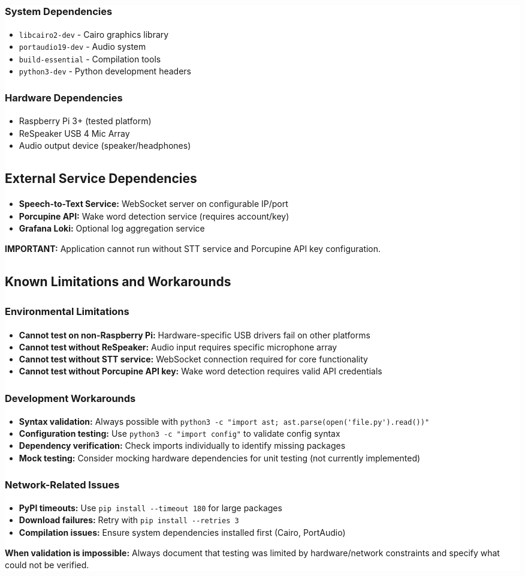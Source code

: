 ### System Dependencies
- `libcairo2-dev` - Cairo graphics library
- `portaudio19-dev` - Audio system
- `build-essential` - Compilation tools
- `python3-dev` - Python development headers

### Hardware Dependencies  
- Raspberry Pi 3+ (tested platform)
- ReSpeaker USB 4 Mic Array
- Audio output device (speaker/headphones)

## External Service Dependencies

- **Speech-to-Text Service:** WebSocket server on configurable IP/port
- **Porcupine API:** Wake word detection service (requires account/key)
- **Grafana Loki:** Optional log aggregation service

**IMPORTANT:** Application cannot run without STT service and Porcupine API key configuration.

## Known Limitations and Workarounds

### Environmental Limitations
- **Cannot test on non-Raspberry Pi:** Hardware-specific USB drivers fail on other platforms
- **Cannot test without ReSpeaker:** Audio input requires specific microphone array
- **Cannot test without STT service:** WebSocket connection required for core functionality
- **Cannot test without Porcupine API key:** Wake word detection requires valid API credentials

### Development Workarounds
- **Syntax validation:** Always possible with `python3 -c "import ast; ast.parse(open('file.py').read())"`
- **Configuration testing:** Use `python3 -c "import config"` to validate config syntax
- **Dependency verification:** Check imports individually to identify missing packages
- **Mock testing:** Consider mocking hardware dependencies for unit testing (not currently implemented)

### Network-Related Issues
- **PyPI timeouts:** Use `pip install --timeout 180` for large packages
- **Download failures:** Retry with `pip install --retries 3`
- **Compilation issues:** Ensure system dependencies installed first (Cairo, PortAudio)

**When validation is impossible:** Always document that testing was limited by hardware/network constraints and specify what could not be verified.